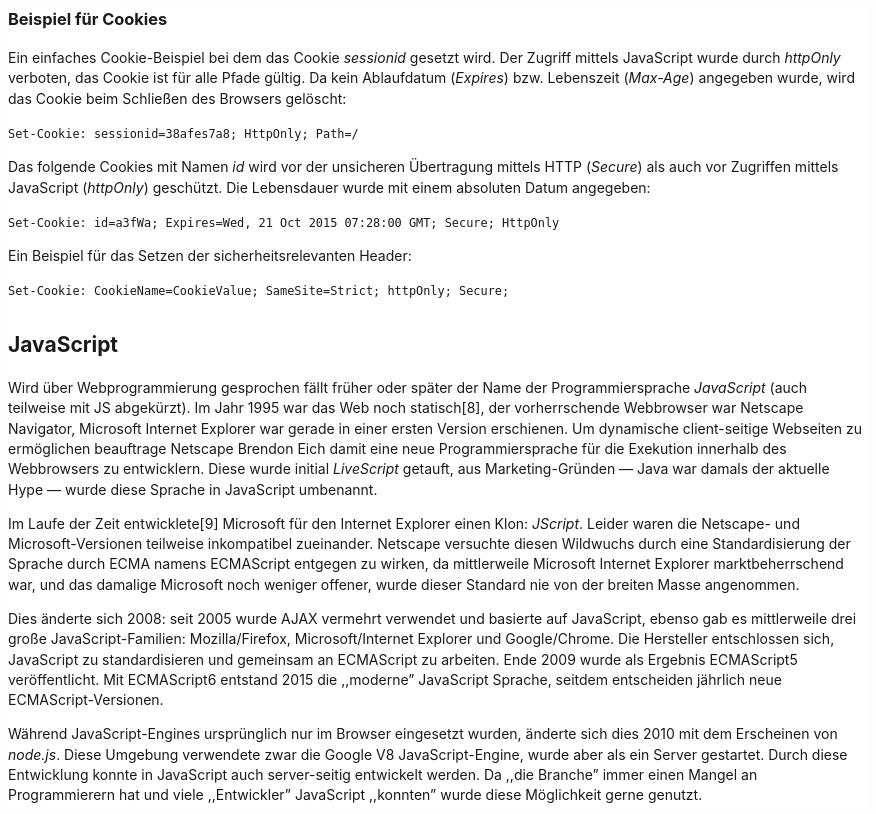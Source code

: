 ### Beispiel für Cookies

Ein einfaches Cookie-Beispiel bei dem das Cookie *sessionid* gesetzt
wird. Der Zugriff mittels JavaScript wurde durch *httpOnly* verboten,
das Cookie ist für alle Pfade gültig. Da kein Ablaufdatum (*Expires*)
bzw. Lebenszeit (*Max-Age*) angegeben wurde, wird das Cookie beim
Schließen des Browsers gelöscht:

    Set-Cookie: sessionid=38afes7a8; HttpOnly; Path=/

Das folgende Cookies mit Namen *id* wird vor der unsicheren Übertragung
mittels HTTP (*Secure*) als auch vor Zugriffen mittels JavaScript
(*httpOnly*) geschützt. Die Lebensdauer wurde mit einem absoluten Datum
angegeben:

    Set-Cookie: id=a3fWa; Expires=Wed, 21 Oct 2015 07:28:00 GMT; Secure; HttpOnly

Ein Beispiel für das Setzen der sicherheitsrelevanten Header:

    Set-Cookie: CookieName=CookieValue; SameSite=Strict; httpOnly; Secure;

## JavaScript

Wird über Webprogrammierung gesprochen fällt früher oder später der Name
der Programmiersprache *JavaScript* (auch teilweise mit JS abgekürzt).
Im Jahr 1995 war das Web noch statisch[8], der vorherrschende Webbrowser
war Netscape Navigator, Microsoft Internet Explorer war gerade in einer
ersten Version erschienen. Um dynamische client-seitige Webseiten zu
ermöglichen beauftrage Netscape Brendon Eich damit eine neue
Programmiersprache für die Exekution innerhalb des Webbrowsers zu
entwicklern. Diese wurde initial *LiveScript* getauft, aus
Marketing-Gründen — Java war damals der aktuelle Hype — wurde diese
Sprache in JavaScript umbenannt.

Im Laufe der Zeit entwicklete[9] Microsoft für den Internet Explorer
einen Klon: *JScript*. Leider waren die Netscape- und
Microsoft-Versionen teilweise inkompatibel zueinander. Netscape
versuchte diesen Wildwuchs durch eine Standardisierung der Sprache durch
ECMA namens ECMAScript entgegen zu wirken, da mittlerweile Microsoft
Internet Explorer marktbeherrschend war, und das damalige Microsoft noch
weniger offener, wurde dieser Standard nie von der breiten Masse
angenommen.

Dies änderte sich 2008: seit 2005 wurde AJAX vermehrt verwendet und
basierte auf JavaScript, ebenso gab es mittlerweile drei große
JavaScript-Familien: Mozilla/Firefox, Microsoft/Internet Explorer und
Google/Chrome. Die Hersteller entschlossen sich, JavaScript zu
standardisieren und gemeinsam an ECMAScript zu arbeiten. Ende 2009 wurde
als Ergebnis ECMAScript5 veröffentlicht. Mit ECMAScript6 entstand 2015
die ,,moderne” JavaScript Sprache, seitdem entscheiden jährlich neue
ECMAScript-Versionen.

Während JavaScript-Engines ursprünglich nur im Browser eingesetzt
wurden, änderte sich dies 2010 mit dem Erscheinen von *node.js*. Diese
Umgebung verwendete zwar die Google V8 JavaScript-Engine, wurde aber als
ein Server gestartet. Durch diese Entwicklung konnte in JavaScript auch
server-seitig entwickelt werden. Da ,,die Branche” immer einen Mangel an
Programmierern hat und viele ,,Entwickler” JavaScript ,,konnten” wurde
diese Möglichkeit gerne genutzt.
